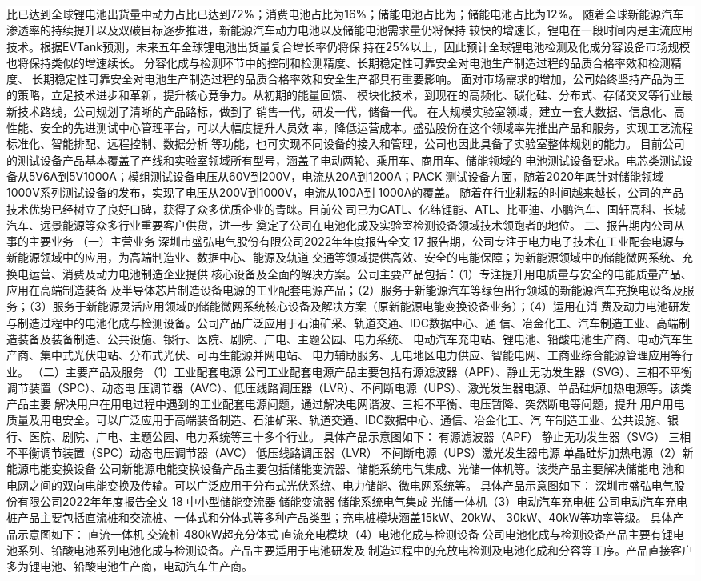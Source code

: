比已达到全球锂电池出货量中动力占比已达到72%；消费电池占比为16%；储能电池占比为；储能电池占比为12%。
随着全球新能源汽车渗透率的持续提升以及双碳目标逐步推进，新能源汽车动力电池以及储能电池需求量仍将保持
较快的增速长，锂电在一段时间内是主流应用技术。根据EVTank预测，未来五年全球锂电池出货量复合增长率仍将保
持在25%以上，因此预计全球锂电池检测及化成分容设备市场规模也将保持类似的增速续长。
分容化成与检测环节中的控制和检测精度、长期稳定性可靠安全对电池生产制造过程的品质合格率效和检测精度、
长期稳定性可靠安全对电池生产制造过程的品质合格率效和安全生产都具有重要影响。
面对市场需求的增加，公司始终坚持产品为王的策略，立足技术进步和革新，提升核心竞争力。从初期的能量回馈、
模块化技术，到现在的高频化、碳化硅、分布式、存储交叉等行业最新技术路线，公司规划了清晰的产品路标，做到了
销售一代，研发一代，储备一代。
在大规模实验室领域，建立一套大数据、信息化、高性能、安全的先进测试中心管理平台，可以大幅度提升人员效
率，降低运营成本。盛弘股份在这个领域率先推出产品和服务，实现工艺流程标准化、智能排配、远程控制、数据分析
等功能，也可实现不同设备的接入和管理，公司也因此具备了实验室整体规划的能力。
目前公司的测试设备产品基本覆盖了产线和实验室领域所有型号，涵盖了电动两轮、乘用车、商用车、储能领域的
电池测试设备要求。电芯类测试设备从5V6A到5V1000A；模组测试设备电压从60V到200V，电流从20A到1200A；PACK
测试设备方面，随着2020年底针对储能领域1000V系列测试设备的发布，实现了电压从200V到1000V，电流从100A到
1000A的覆盖。
随着在行业耕耘的时间越来越长，公司的产品技术优势已经树立了良好口碑，获得了众多优质企业的青睐。目前公
司已为CATL、亿纬锂能、ATL、比亚迪、小鹏汽车、国轩高科、长城汽车、远景能源等众多行业重要客户供货，进一步
奠定了公司在电池化成及实验室检测设备领域技术领跑者的地位。
二、报告期内公司从事的主要业务
（一）主营业务
深圳市盛弘电气股份有限公司2022年年度报告全文
17
报告期，公司专注于电力电子技术在工业配套电源与新能源领域中的应用，为高端制造业、数据中心、能源及轨道
交通等领域提供高效、安全的电能保障；为新能源领域中的储能微网系统、充换电运营、消费及动力电池制造企业提供
核心设备及全面的解决方案。公司主要产品包括：（1）专注提升用电质量与安全的电能质量产品、应用在高端制造装备
及半导体芯片制造设备电源的工业配套电源产品；（2）服务于新能源汽车等绿色出行领域的新能源汽车充换电设备及服
务；（3）服务于新能源灵活应用领域的储能微网系统核心设备及解决方案（原新能源电能变换设备业务）；（4）运用在消
费及动力电池研发与制造过程中的电池化成与检测设备。公司产品广泛应用于石油矿采、轨道交通、IDC数据中心、通
信、冶金化工、汽车制造工业、高端制造装备及装备制造、公共设施、银行、医院、剧院、广电、主题公园、电力系统、
电动汽车充电站、锂电池、铅酸电池生产商、电动汽车生产商、集中式光伏电站、分布式光伏、可再生能源并网电站、
电力辅助服务、无电地区电力供应、智能电网、工商业综合能源管理应用等行业。
（二）主要产品及服务
（1）工业配套电源
公司工业配套电源产品主要包括有源滤波器（APF）、静止无功发生器（SVG）、三相不平衡调节装置（SPC）、动态电
压调节器（AVC）、低压线路调压器（LVR）、不间断电源（UPS）、激光发生器电源、单晶硅炉加热电源等。该类产品主要
解决用户在用电过程中遇到的工业配套电源问题，通过解决电网谐波、三相不平衡、电压暂降、突然断电等问题，提升
用户用电质量及用电安全。可以广泛应用于高端装备制造、石油矿采、轨道交通、IDC数据中心、通信、冶金化工、汽
车制造工业、公共设施、银行、医院、剧院、广电、主题公园、电力系统等三十多个行业。
具体产品示意图如下：
有源滤波器（APF）
静止无功发生器（SVG）
三相不平衡调节装置（SPC）动态电压调节器（AVC）
低压线路调压器（LVR）
不间断电源（UPS）激光发生器电源
单晶硅炉加热电源（2）新能源电能变换设备
公司新能源电能变换设备产品主要包括储能变流器、储能系统电气集成、光储一体机等。该类产品主要解决储能电
池和电网之间的双向电能变换及传输。可以广泛应用于分布式光伏系统、电力储能、微电网系统等。
具体产品示意图如下：
深圳市盛弘电气股份有限公司2022年年度报告全文
18
中小型储能变流器
储能变流器
储能系统电气集成
光储一体机（3）电动汽车充电桩
公司电动汽车充电桩产品主要包括直流桩和交流桩、一体式和分体式等多种产品类型；充电桩模块涵盖15kW、20kW、
30kW、40kW等功率等级。
具体产品示意图如下：
直流一体机
交流桩
480kW超充分体式
直流充电模块（4）电池化成与检测设备
公司电池化成与检测设备产品主要有锂电池系列、铅酸电池系列电池化成与检测设备。产品主要适用于电池研发及
制造过程中的充放电检测及电池化成和分容等工序。产品直接客户多为锂电池、铅酸电池生产商，电动汽车生产商。